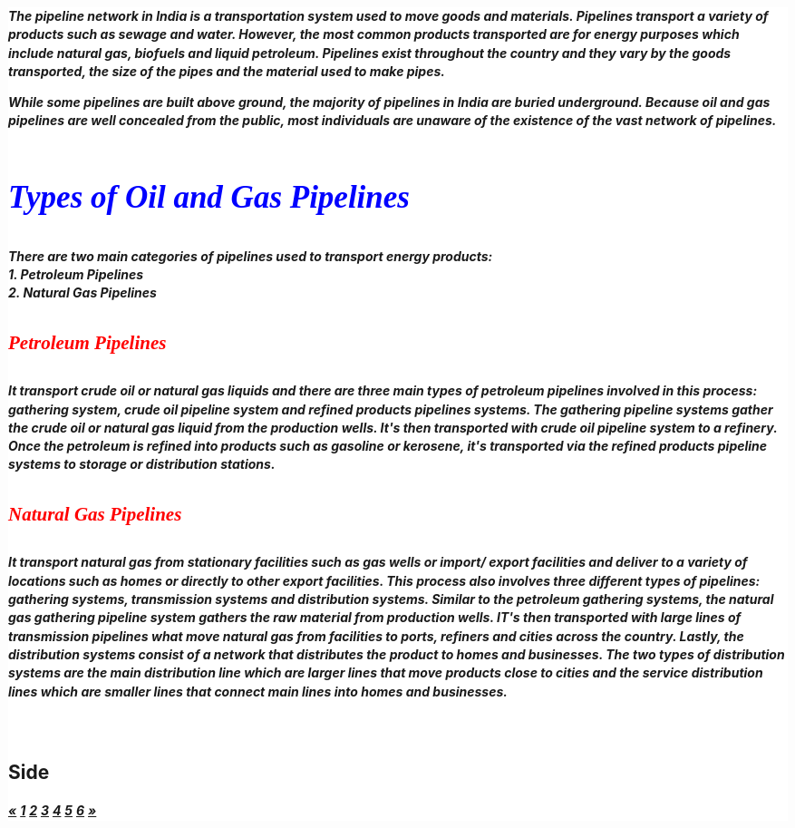 <b><i>The pipeline network in India is a transportation system used to move goods and 
materials. Pipelines transport a variety of products such as sewage and water. However, 
the most common products transported are for energy purposes which include natural gas,
biofuels and liquid petroleum. Pipelines exist throughout the country and they vary 
by the goods transported, the size of the pipes and the material used to make pipes.</i></b></p>

<p><b><i>While some pipelines are built above ground, the majority of pipelines in India 
are buried underground. Because oil and gas pipelines are well concealed from the public,
most individuals are unaware of the existence of the vast network of pipelines.</i></b></p>

<h2 style="font-family:verdana; font-size:250%; color:blue;"><em>Types of Oil and Gas Pipelines</em></h2>
<p><b><i>There are two main categories of pipelines used to transport energy products: <br>
1. Petroleum Pipelines <br>
2. Natural Gas Pipelines <br>
</i></b></p>

<h4 style="font-family:verdana; font-size:150%; color:red;"><b><i>Petroleum Pipelines</i></b></h4>
<p><b><i>It transport crude oil or natural gas liquids and there are three main types of 
petroleum pipelines involved in this process: gathering system, crude oil pipeline system 
and refined products pipelines systems. The gathering pipeline systems gather the crude 
oil or natural gas liquid from the production wells. It's then transported with crude
oil pipeline system to a refinery. Once the petroleum is refined into products such as
gasoline or kerosene, it's transported via the refined products pipeline systems to 
storage or distribution stations.</i></b></p>
<h4 style="font-family:verdana; color:red; font-size:150%;"><em><b><i>Natural Gas Pipelines</i></b></em></h4>
<p><b><i>It transport natural gas from stationary facilities such as gas wells or import/
export facilities and deliver to a variety of locations such as homes or directly to other
export facilities. This process also involves three different types of pipelines: gathering
systems, transmission systems and distribution systems. Similar to the petroleum gathering 
systems, the natural gas gathering pipeline system gathers the raw material from production
wells. IT's then transported with large lines of transmission pipelines what move natural 
gas from facilities to ports, refiners and cities across the country. Lastly, the 
distribution systems consist of a network that distributes the product to homes and 
businesses. The two types of distribution systems are the main distribution line which 
are larger lines that move products close to cities and the service distribution lines 
which are smaller lines that connect main lines into homes and businesses.</i></b></p>



<br>
  </div>
  
  <div class="column side">
    <h2>Side</h2>
  </div>
</div>

<div class="pagination">
    <a href="#" ><b><i>&laquo;</i></b></a>
	<a href="home.html" class="active"><b><i>1</i></b></a>
	<a href="map.html"><b><i>2</i></b></a>
	<a href="about.html"><b><i>3</i></b></a>
	<a href="contact.html"><b><i>4</i></b></a>
	<a href="about.html"><b><i>5</i></b></a>
	<a href="home.html"><b><i>6</i></b></a>
	<a href="#"><b><i>&raquo;</i></b></a>
</div>
